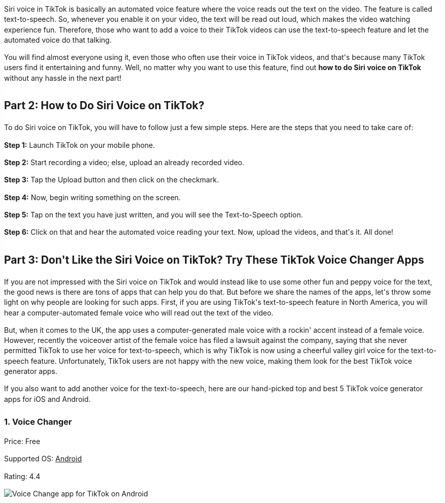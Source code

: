 Siri voice in TikTok is basically an automated voice feature where the voice reads out the text on the video. The feature is called text-to-speech. So, whenever you enable it on your video, the text will be read out loud, which makes the video watching experience fun. Therefore, those who want to add a voice to their TikTok videos can use the text-to-speech feature and let the automated voice do that talking.

You will find almost everyone using it, even those who often use their voice in TikTok videos, and that's because many TikTok users find it entertaining and funny. Well, no matter why you want to use this feature, find out **how to do Siri voice on TikTok** without any hassle in the next part!

## Part 2: How to Do Siri Voice on TikTok?

To do Siri voice on TikTok, you will have to follow just a few simple steps. Here are the steps that you need to take care of:

**Step 1:** Launch TikTok on your mobile phone.

**Step 2:** Start recording a video; else, upload an already recorded video.

**Step 3:** Tap the Upload button and then click on the checkmark.

**Step 4:** Now, begin writing something on the screen.

**Step 5:** Tap on the text you have just written, and you will see the Text-to-Speech option.

**Step 6:** Click on that and hear the automated voice reading your text. Now, upload the videos, and that's it. All done!

## Part 3: Don't Like the Siri Voice on TikTok? Try These TikTok Voice Changer Apps

If you are not impressed with the Siri voice on TikTok and would instead like to use some other fun and peppy voice for the text, the good news is there are tons of apps that can help you do that. But before we share the names of the apps, let's throw some light on why people are looking for such apps. First, if you are using TikTok's text-to-speech feature in North America, you will hear a computer-automated female voice who will read out the text of the video.

But, when it comes to the UK, the app uses a computer-generated male voice with a rockin' accent instead of a female voice. However, recently the voiceover artist of the female voice has filed a lawsuit against the company, saying that she never permitted TikTok to use her voice for text-to-speech, which is why TikTok is now using a cheerful valley girl voice for the text-to-speech feature. Unfortunately, TikTok users are not happy with the new voice, making them look for the best TikTok voice generator apps.

If you also want to add another voice for the text-to-speech, here are our hand-picked top and best 5 TikTok voice generator apps for iOS and Android.

### 1. Voice Changer

Price: Free

Supported OS: [Android](https://play.google.com/store/apps/details?id=com.baviux.voicechanger)

Rating: 4.4

![ Voice Change app for TikTok on Android](https://images.wondershare.com/filmora/article-images/voice-changer-with-effects-android.jpg)

